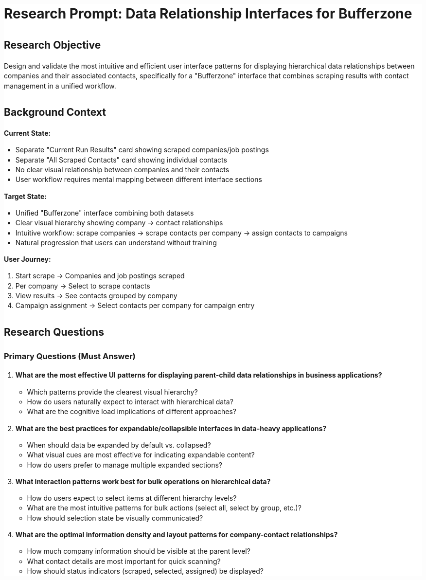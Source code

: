 # Research Prompt: Data Relationship Interfaces for Bufferzone

## Research Objective

Design and validate the most intuitive and efficient user interface patterns for displaying hierarchical data relationships between companies and their associated contacts, specifically for a "Bufferzone" interface that combines scraping results with contact management in a unified workflow.

## Background Context

**Current State:**
- Separate "Current Run Results" card showing scraped companies/job postings
- Separate "All Scraped Contacts" card showing individual contacts
- No clear visual relationship between companies and their contacts
- User workflow requires mental mapping between different interface sections

**Target State:**
- Unified "Bufferzone" interface combining both datasets
- Clear visual hierarchy showing company → contact relationships
- Intuitive workflow: scrape companies → scrape contacts per company → assign contacts to campaigns
- Natural progression that users can understand without training

**User Journey:**
1. Start scrape → Companies and job postings scraped
2. Per company → Select to scrape contacts
3. View results → See contacts grouped by company
4. Campaign assignment → Select contacts per company for campaign entry

## Research Questions

### Primary Questions (Must Answer)

1. **What are the most effective UI patterns for displaying parent-child data relationships in business applications?**
   - Which patterns provide the clearest visual hierarchy?
   - How do users naturally expect to interact with hierarchical data?
   - What are the cognitive load implications of different approaches?

2. **What are the best practices for expandable/collapsible interfaces in data-heavy applications?**
   - When should data be expanded by default vs. collapsed?
   - What visual cues are most effective for indicating expandable content?
   - How do users prefer to manage multiple expanded sections?

3. **What interaction patterns work best for bulk operations on hierarchical data?**
   - How do users expect to select items at different hierarchy levels?
   - What are the most intuitive patterns for bulk actions (select all, select by group, etc.)?
   - How should selection state be visually communicated?

4. **What are the optimal information density and layout patterns for company-contact relationships?**
   - How much company information should be visible at the parent level?
   - What contact details are most important for quick scanning?
   - How should status indicators (scraped, selected, assigned) be displayed?
